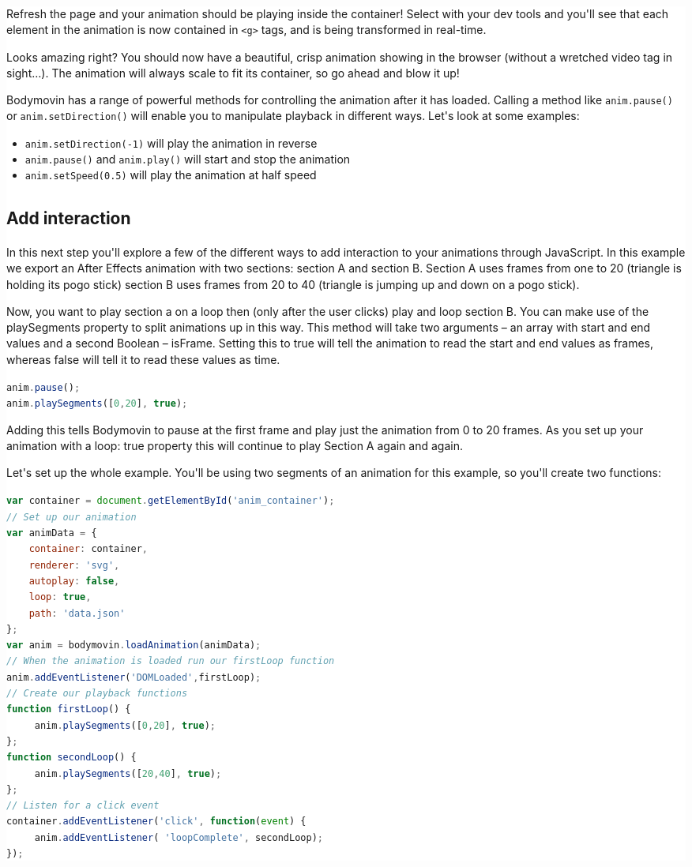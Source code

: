 Refresh the page and your animation should be playing inside the container! Select with your dev tools and you'll see that each element in the animation is now contained in `<g>` tags, and is being transformed in real-time.

Looks amazing right? You should now have a beautiful, crisp animation showing in the browser (without a wretched  video tag in sight…). The animation will always scale to fit its container, so go ahead and blow it up!

Bodymovin has a range of powerful methods for controlling the animation after it has loaded. Calling a method like `anim.pause()` or `anim.setDirection()` will enable you to manipulate playback in different ways. Let's look at some examples:

- `anim.setDirection(-1)` will play the animation in reverse
- `anim.pause()` and `anim.play()` will start and stop the animation
- `anim.setSpeed(0.5)` will play the animation at half speed

## Add interaction

In this next step you'll explore a few of the different ways to add interaction to your animations through JavaScript. In this example we export an After Effects animation with two sections: section A and section B. Section A uses frames from one to 20 (triangle is holding its pogo stick) section B uses frames from 20 to 40 (triangle is jumping up and down on a pogo stick).

Now, you want to play section a on a loop then (only after the user clicks) play and loop section B. You can make use of the playSegments property to split animations up in this way. This method will take two arguments – an array with start and end values and a second Boolean – isFrame. Setting this to true will tell the animation to read the start and end values as frames, whereas false will tell it to read these values as time.

```javascript
anim.pause();
anim.playSegments([0,20], true);
```

Adding this tells Bodymovin to pause at the first frame and play just the animation from 0 to 20 frames. As you set up your animation with a loop: true property this will continue to play Section A again and again.

Let's set up the whole example. You'll be using two segments of an animation for this example, so you'll create two functions:

```javascript
var container = document.getElementById('anim_container');
// Set up our animation
var animData = {
    container: container,
    renderer: 'svg',
    autoplay: false,
    loop: true,
    path: 'data.json'
};
var anim = bodymovin.loadAnimation(animData);
// When the animation is loaded run our firstLoop function
anim.addEventListener('DOMLoaded',firstLoop);
// Create our playback functions
function firstLoop() {
     anim.playSegments([0,20], true);
};
function secondLoop() {
     anim.playSegments([20,40], true);
};
// Listen for a click event
container.addEventListener('click', function(event) {
     anim.addEventListener( 'loopComplete', secondLoop);
});
```
